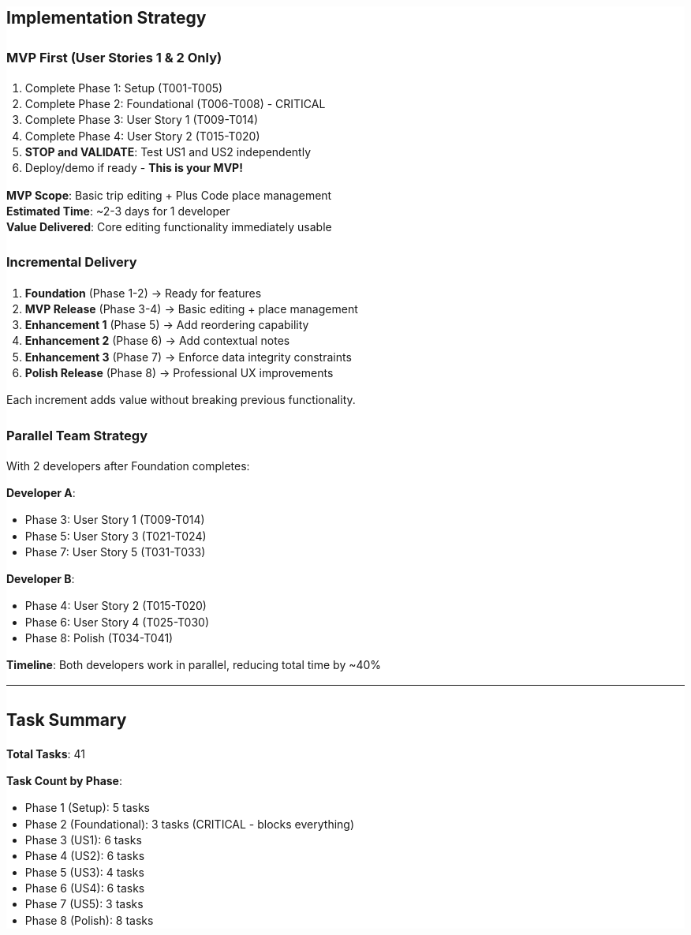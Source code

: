 
## Implementation Strategy

### MVP First (User Stories 1 & 2 Only)

1. Complete Phase 1: Setup (T001-T005)
2. Complete Phase 2: Foundational (T006-T008) - CRITICAL
3. Complete Phase 3: User Story 1 (T009-T014)
4. Complete Phase 4: User Story 2 (T015-T020)
5. **STOP and VALIDATE**: Test US1 and US2 independently
6. Deploy/demo if ready - **This is your MVP!**

**MVP Scope**: Basic trip editing + Plus Code place management  
**Estimated Time**: ~2-3 days for 1 developer  
**Value Delivered**: Core editing functionality immediately usable

### Incremental Delivery

1. **Foundation** (Phase 1-2) → Ready for features
2. **MVP Release** (Phase 3-4) → Basic editing + place management
3. **Enhancement 1** (Phase 5) → Add reordering capability
4. **Enhancement 2** (Phase 6) → Add contextual notes
5. **Enhancement 3** (Phase 7) → Enforce data integrity constraints
6. **Polish Release** (Phase 8) → Professional UX improvements

Each increment adds value without breaking previous functionality.

### Parallel Team Strategy

With 2 developers after Foundation completes:

**Developer A**:
- Phase 3: User Story 1 (T009-T014)
- Phase 5: User Story 3 (T021-T024)
- Phase 7: User Story 5 (T031-T033)

**Developer B**:
- Phase 4: User Story 2 (T015-T020)
- Phase 6: User Story 4 (T025-T030)
- Phase 8: Polish (T034-T041)

**Timeline**: Both developers work in parallel, reducing total time by ~40%

---

## Task Summary

**Total Tasks**: 41

**Task Count by Phase**:
- Phase 1 (Setup): 5 tasks
- Phase 2 (Foundational): 3 tasks (CRITICAL - blocks everything)
- Phase 3 (US1): 6 tasks
- Phase 4 (US2): 6 tasks
- Phase 5 (US3): 4 tasks
- Phase 6 (US4): 6 tasks
- Phase 7 (US5): 3 tasks
- Phase 8 (Polish): 8 tasks
